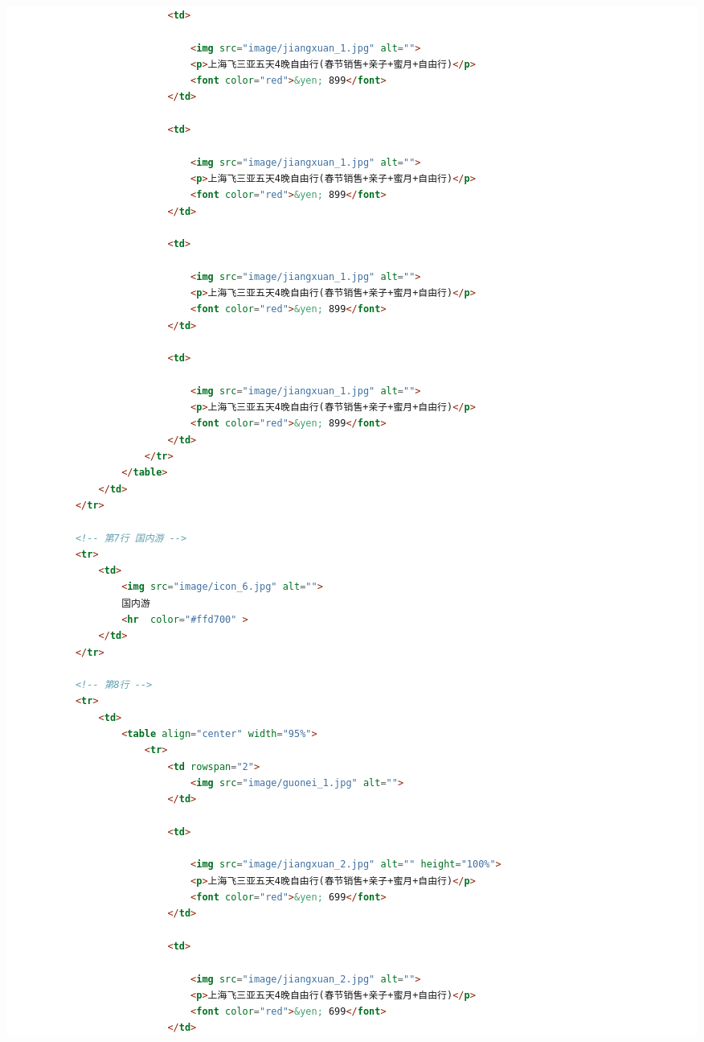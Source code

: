 ~~~html
                            <td>

                                <img src="image/jiangxuan_1.jpg" alt="">
                                <p>上海飞三亚五天4晚自由行(春节销售+亲子+蜜月+自由行)</p>
                                <font color="red">&yen; 899</font>
                            </td>

                            <td>

                                <img src="image/jiangxuan_1.jpg" alt="">
                                <p>上海飞三亚五天4晚自由行(春节销售+亲子+蜜月+自由行)</p>
                                <font color="red">&yen; 899</font>
                            </td>

                            <td>

                                <img src="image/jiangxuan_1.jpg" alt="">
                                <p>上海飞三亚五天4晚自由行(春节销售+亲子+蜜月+自由行)</p>
                                <font color="red">&yen; 899</font>
                            </td>

                            <td>

                                <img src="image/jiangxuan_1.jpg" alt="">
                                <p>上海飞三亚五天4晚自由行(春节销售+亲子+蜜月+自由行)</p>
                                <font color="red">&yen; 899</font>
                            </td>
                        </tr>
                    </table>
                </td>
            </tr>

            <!-- 第7行 国内游 -->
            <tr>
                <td>
                    <img src="image/icon_6.jpg" alt="">
                    国内游
                    <hr  color="#ffd700" >
                </td>
            </tr>

            <!-- 第8行 -->
            <tr>
                <td>
                    <table align="center" width="95%">
                        <tr>
                            <td rowspan="2">
                                <img src="image/guonei_1.jpg" alt="">
                            </td>

                            <td>

                                <img src="image/jiangxuan_2.jpg" alt="" height="100%">
                                <p>上海飞三亚五天4晚自由行(春节销售+亲子+蜜月+自由行)</p>
                                <font color="red">&yen; 699</font>
                            </td>

                            <td>

                                <img src="image/jiangxuan_2.jpg" alt="">
                                <p>上海飞三亚五天4晚自由行(春节销售+亲子+蜜月+自由行)</p>
                                <font color="red">&yen; 699</font>
                            </td>
~~~
